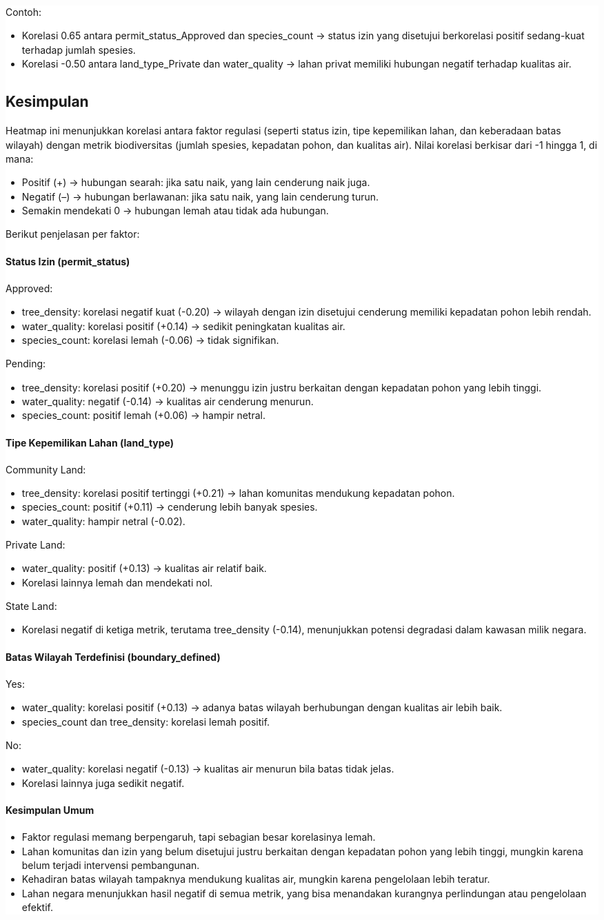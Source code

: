 Contoh:
- Korelasi 0.65 antara permit_status_Approved dan species_count → status izin yang disetujui berkorelasi positif sedang-kuat terhadap jumlah spesies.
- Korelasi -0.50 antara land_type_Private dan water_quality → lahan privat memiliki hubungan negatif terhadap kualitas air.

## Kesimpulan
Heatmap ini menunjukkan korelasi antara faktor regulasi (seperti status izin, tipe kepemilikan lahan, dan keberadaan batas wilayah) dengan metrik biodiversitas (jumlah spesies, kepadatan pohon, dan kualitas air). Nilai korelasi berkisar dari -1 hingga 1, di mana:
- Positif (+) → hubungan searah: jika satu naik, yang lain cenderung naik juga.
- Negatif (–) → hubungan berlawanan: jika satu naik, yang lain cenderung turun.
- Semakin mendekati 0 → hubungan lemah atau tidak ada hubungan.

Berikut penjelasan per faktor:
#### Status Izin (permit_status)
Approved:
- tree_density: korelasi negatif kuat (-0.20) → wilayah dengan izin disetujui cenderung memiliki kepadatan pohon lebih rendah.
- water_quality: korelasi positif (+0.14) → sedikit peningkatan kualitas air.
- species_count: korelasi lemah (-0.06) → tidak signifikan.

Pending:
- tree_density: korelasi positif (+0.20) → menunggu izin justru berkaitan dengan kepadatan pohon yang lebih tinggi.
- water_quality: negatif (-0.14) → kualitas air cenderung menurun.
- species_count: positif lemah (+0.06) → hampir netral.

#### Tipe Kepemilikan Lahan (land_type)
Community Land:
- tree_density: korelasi positif tertinggi (+0.21) → lahan komunitas mendukung kepadatan pohon.
- species_count: positif (+0.11) → cenderung lebih banyak spesies.
- water_quality: hampir netral (-0.02).

Private Land:
- water_quality: positif (+0.13) → kualitas air relatif baik.
- Korelasi lainnya lemah dan mendekati nol.

State Land:
- Korelasi negatif di ketiga metrik, terutama tree_density (-0.14), menunjukkan potensi degradasi dalam kawasan milik negara.

#### Batas Wilayah Terdefinisi (boundary_defined)
Yes:
- water_quality: korelasi positif (+0.13) → adanya batas wilayah berhubungan dengan kualitas air lebih baik.
- species_count dan tree_density: korelasi lemah positif.

No:
- water_quality: korelasi negatif (-0.13) → kualitas air menurun bila batas tidak jelas.
- Korelasi lainnya juga sedikit negatif.

#### Kesimpulan Umum
- Faktor regulasi memang berpengaruh, tapi sebagian besar korelasinya lemah.
- Lahan komunitas dan izin yang belum disetujui justru berkaitan dengan kepadatan pohon yang lebih tinggi, mungkin karena belum terjadi intervensi pembangunan.
- Kehadiran batas wilayah tampaknya mendukung kualitas air, mungkin karena pengelolaan lebih teratur.
- Lahan negara menunjukkan hasil negatif di semua metrik, yang bisa menandakan kurangnya perlindungan atau pengelolaan efektif.
